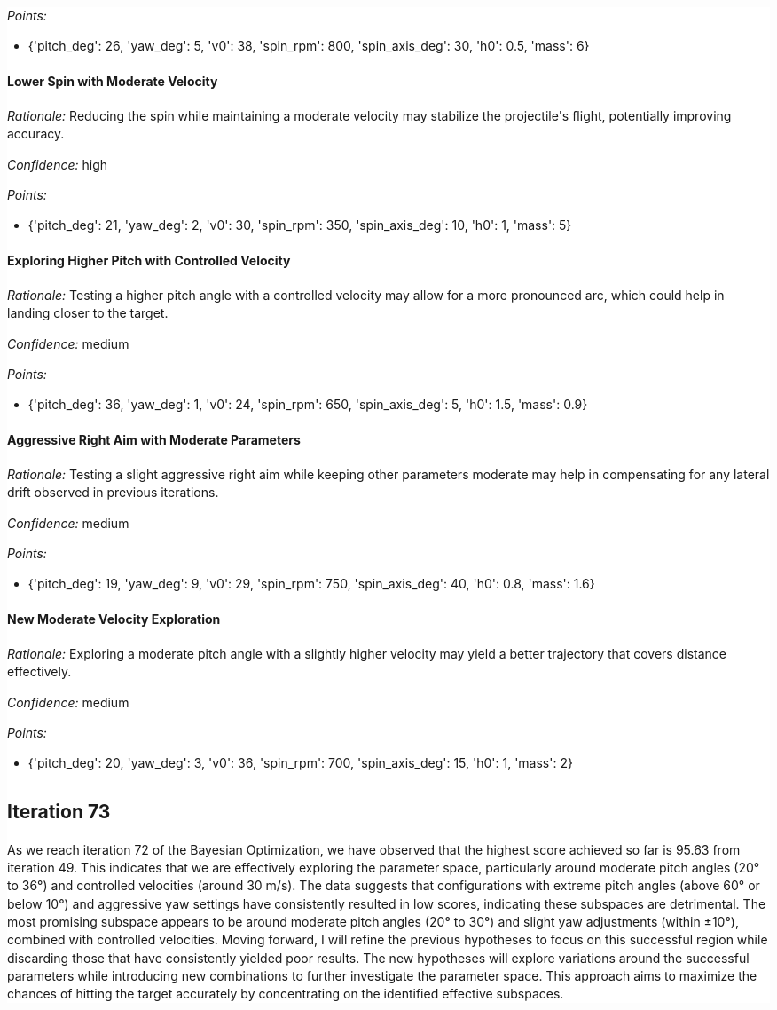 *Points:*

- {'pitch_deg': 26, 'yaw_deg': 5, 'v0': 38, 'spin_rpm': 800, 'spin_axis_deg': 30, 'h0': 0.5, 'mass': 6}

#### Lower Spin with Moderate Velocity

*Rationale:* Reducing the spin while maintaining a moderate velocity may stabilize the projectile's flight, potentially improving accuracy.

*Confidence:* high

*Points:*

- {'pitch_deg': 21, 'yaw_deg': 2, 'v0': 30, 'spin_rpm': 350, 'spin_axis_deg': 10, 'h0': 1, 'mass': 5}

#### Exploring Higher Pitch with Controlled Velocity

*Rationale:* Testing a higher pitch angle with a controlled velocity may allow for a more pronounced arc, which could help in landing closer to the target.

*Confidence:* medium

*Points:*

- {'pitch_deg': 36, 'yaw_deg': 1, 'v0': 24, 'spin_rpm': 650, 'spin_axis_deg': 5, 'h0': 1.5, 'mass': 0.9}

#### Aggressive Right Aim with Moderate Parameters

*Rationale:* Testing a slight aggressive right aim while keeping other parameters moderate may help in compensating for any lateral drift observed in previous iterations.

*Confidence:* medium

*Points:*

- {'pitch_deg': 19, 'yaw_deg': 9, 'v0': 29, 'spin_rpm': 750, 'spin_axis_deg': 40, 'h0': 0.8, 'mass': 1.6}

#### New Moderate Velocity Exploration

*Rationale:* Exploring a moderate pitch angle with a slightly higher velocity may yield a better trajectory that covers distance effectively.

*Confidence:* medium

*Points:*

- {'pitch_deg': 20, 'yaw_deg': 3, 'v0': 36, 'spin_rpm': 700, 'spin_axis_deg': 15, 'h0': 1, 'mass': 2}

## Iteration 73

As we reach iteration 72 of the Bayesian Optimization, we have observed that the highest score achieved so far is 95.63 from iteration 49. This indicates that we are effectively exploring the parameter space, particularly around moderate pitch angles (20° to 36°) and controlled velocities (around 30 m/s). The data suggests that configurations with extreme pitch angles (above 60° or below 10°) and aggressive yaw settings have consistently resulted in low scores, indicating these subspaces are detrimental. The most promising subspace appears to be around moderate pitch angles (20° to 30°) and slight yaw adjustments (within ±10°), combined with controlled velocities. Moving forward, I will refine the previous hypotheses to focus on this successful region while discarding those that have consistently yielded poor results. The new hypotheses will explore variations around the successful parameters while introducing new combinations to further investigate the parameter space. This approach aims to maximize the chances of hitting the target accurately by concentrating on the identified effective subspaces.
